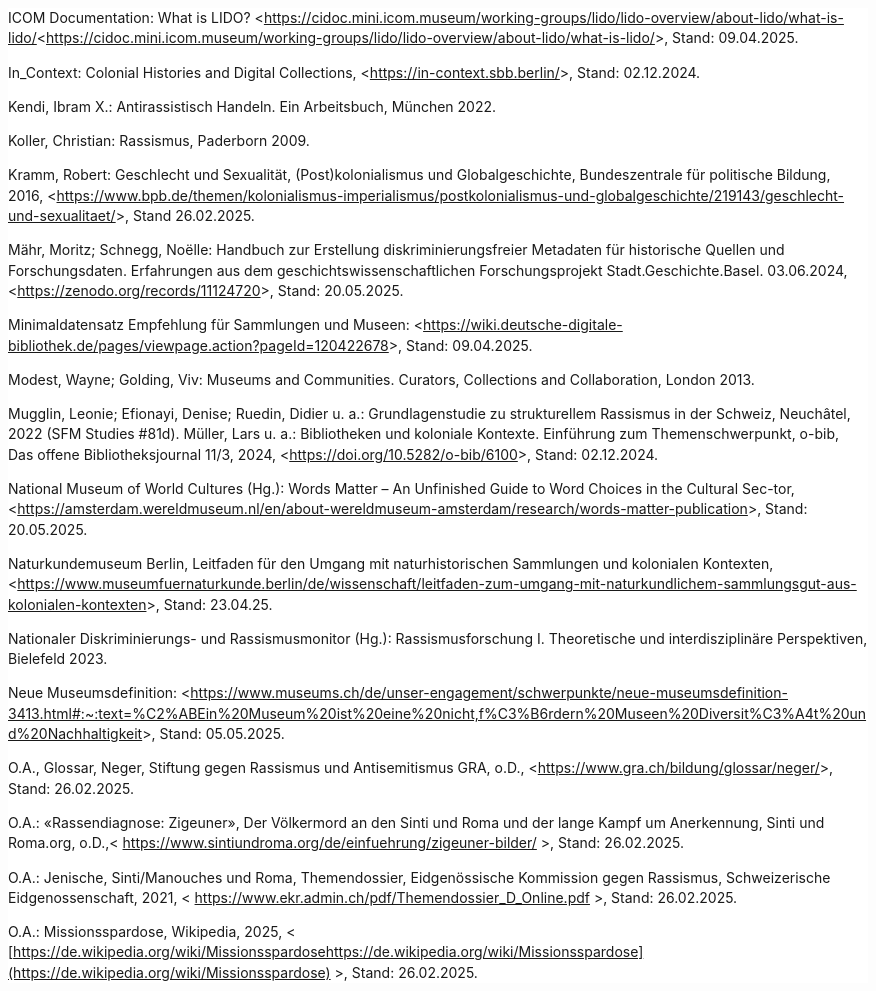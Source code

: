 ICOM Documentation: What is LIDO? <<https://cidoc.mini.icom.museum/working-groups/lido/lido-overview/about-lido/what-is-lido/><<https://cidoc.mini.icom.museum/working-groups/lido/lido-overview/about-lido/what-is-lido/>>, Stand: 09.04.2025.

In\_Context: Colonial Histories and Digital Collections, <<https://in-context.sbb.berlin/>>, Stand: 02.12.2024.

Kendi, Ibram X.: Antirassistisch Handeln. Ein Arbeitsbuch, München 2022.

Koller, Christian: Rassismus, Paderborn 2009.

Kramm, Robert: Geschlecht und Sexualität, (Post)kolonialismus und Globalgeschichte, Bundeszentrale für politische Bildung, 2016, <<https://www.bpb.de/themen/kolonialismus-imperialismus/postkolonialismus-und-globalgeschichte/219143/geschlecht-und-sexualitaet/>>, Stand 26.02.2025.

Mähr, Moritz; Schnegg, Noëlle: Handbuch zur Erstellung diskriminierungsfreier Metadaten für historische Quellen und Forschungsdaten. Erfahrungen aus dem geschichtswissenschaftlichen Forschungsprojekt Stadt.Geschichte.Basel. 03.06.2024, <<https://zenodo.org/records/11124720>>, Stand: 20.05.2025.

Minimaldatensatz Empfehlung für Sammlungen und Museen: <<https://wiki.deutsche-digitale-bibliothek.de/pages/viewpage.action?pageId=120422678>>, Stand: 09.04.2025.

Modest, Wayne; Golding, Viv: Museums and Communities. Curators, Collections and Collaboration, London 2013.

Mugglin, Leonie; Efionayi, Denise; Ruedin, Didier u. a.: Grundlagenstudie zu strukturellem Rassismus in der Schweiz, Neuchâtel, 2022 (SFM Studies #81d).
Müller, Lars u. a.: Bibliotheken und koloniale Kontexte. Einführung zum Themenschwerpunkt, o-bib, Das offene Bibliotheksjournal 11/3, 2024, <<https://doi.org/10.5282/o-bib/6100>>, Stand: 02.12.2024.

National Museum of World Cultures (Hg.): Words Matter – An Unfinished Guide to Word Choices in the Cultural Sec-tor, <<https://amsterdam.wereldmuseum.nl/en/about-wereldmuseum-amsterdam/research/words-matter-publication>>, Stand: 20.05.2025.

Naturkundemuseum Berlin, Leitfaden für den Umgang mit naturhistorischen Sammlungen und kolonialen Kontexten, <<https://www.museumfuernaturkunde.berlin/de/wissenschaft/leitfaden-zum-umgang-mit-naturkundlichem-sammlungsgut-aus-kolonialen-kontexten>>, Stand: 23.04.25.

Nationaler Diskriminierungs- und Rassismusmonitor (Hg.): Rassismusforschung I. Theoretische und interdisziplinäre Perspektiven, Bielefeld 2023.

Neue Museumsdefinition: <<https://www.museums.ch/de/unser-engagement/schwerpunkte/neue-museumsdefinition-3413.html#:~:text=%C2%ABEin%20Museum%20ist%20eine%20nicht,f%C3%B6rdern%20Museen%20Diversit%C3%A4t%20und%20Nachhaltigkeit>>, Stand: 05.05.2025.

O.A., Glossar, Neger, Stiftung gegen Rassismus und Antisemitismus GRA, o.D., <<https://www.gra.ch/bildung/glossar/neger/>>, Stand: 26.02.2025.

O.A.: «Rassendiagnose: Zigeuner», Der Völkermord an den Sinti und Roma und der lange Kampf um Anerkennung, Sinti und Roma.org, o.D.,< <https://www.sintiundroma.org/de/einfuehrung/zigeuner-bilder/> >, Stand: 26.02.2025.

O.A.: Jenische, Sinti/Manouches und Roma, Themendossier, Eidgenössische Kommission gegen Rassismus, Schweizerische Eidgenossenschaft, 2021, < <https://www.ekr.admin.ch/pdf/Themendossier_D_Online.pdf> >, Stand: 26.02.2025.

O.A.: Missionsspardose, Wikipedia, 2025, < [https://de.wikipedia.org/wiki/Missionsspardosehttps://de.wikipedia.org/wiki/Missionsspardose](https://de.wikipedia.org/wiki/Missionsspardose) >, Stand: 26.02.2025.
